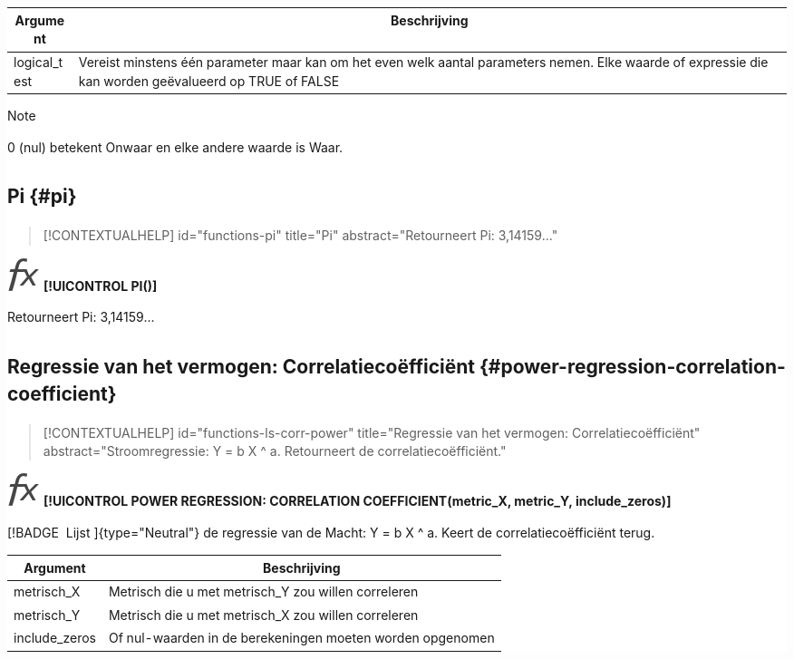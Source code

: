 
| Argument | Beschrijving |
|---|---|
| logical_test | Vereist minstens één parameter maar kan om het even welk aantal parameters nemen. Elke waarde of expressie die kan worden geëvalueerd op TRUE of FALSE |


>[!NOTE]
>
>0 (nul) betekent Onwaar en elke andere waarde is Waar.


## Pi {#pi}



>[!CONTEXTUALHELP]
>id="functions-pi"
>title="Pi"
>abstract="Retourneert Pi: 3,14159..."



![&#x200B; Effect &#x200B;](/help/assets/icons/Effect.svg) **[!UICONTROL PI()]**

Retourneert Pi: 3,14159...


## Regressie van het vermogen: Correlatiecoëfficiënt {#power-regression-correlation-coefficient}



>[!CONTEXTUALHELP]
>id="functions-ls-corr-power"
>title="Regressie van het vermogen: Correlatiecoëfficiënt"
>abstract="Stroomregressie: Y = b X ^ a. Retourneert de correlatiecoëfficiënt."



![&#x200B; Effect &#x200B;](/help/assets/icons/Effect.svg) **[!UICONTROL POWER REGRESSION: CORRELATION COEFFICIENT(metric_X, metric_Y, include_zeros)]**

[!BADGE &#x200B; Lijst &#x200B;]{type="Neutral"} de regressie van de Macht: Y = b X ^ a. Keert de correlatiecoëfficiënt terug.

| Argument | Beschrijving |
|---|---|
| metrisch_X | Metrisch die u met metrisch_Y zou willen correleren |
| metrisch_Y | Metrisch die u met metrisch_X zou willen correleren |
| include_zeros | Of nul-waarden in de berekeningen moeten worden opgenomen |


